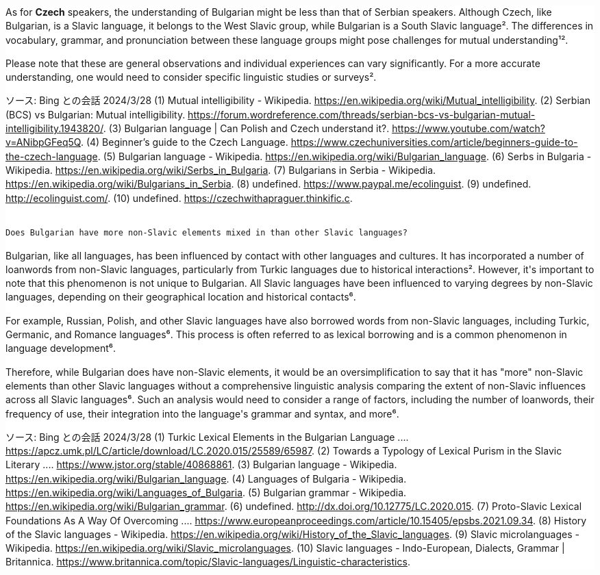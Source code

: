 As for **Czech** speakers, the understanding of Bulgarian might be less than that of Serbian speakers. Although Czech, like Bulgarian, is a Slavic language, it belongs to the West Slavic group, while Bulgarian is a South Slavic language². The differences in vocabulary, grammar, and pronunciation between these language groups might pose challenges for mutual understanding¹².

Please note that these are general observations and individual experiences can vary significantly. For a more accurate understanding, one would need to consider specific linguistic studies or surveys².

ソース: Bing との会話 2024/3/28
(1) Mutual intelligibility - Wikipedia. https://en.wikipedia.org/wiki/Mutual_intelligibility.
(2) Serbian (BCS) vs Bulgarian: Mutual intelligibility. https://forum.wordreference.com/threads/serbian-bcs-vs-bulgarian-mutual-intelligibility.1943820/.
(3) Bulgarian language | Can Polish and Czech understand it?. https://www.youtube.com/watch?v=ANibpGFeq5Q.
(4) Beginner’s guide to the Czech Language. https://www.czechuniversities.com/article/beginners-guide-to-the-czech-language.
(5) Bulgarian language - Wikipedia. https://en.wikipedia.org/wiki/Bulgarian_language.
(6) Serbs in Bulgaria - Wikipedia. https://en.wikipedia.org/wiki/Serbs_in_Bulgaria.
(7) Bulgarians in Serbia - Wikipedia. https://en.wikipedia.org/wiki/Bulgarians_in_Serbia.
(8) undefined. https://www.paypal.me/ecolinguist.
(9) undefined. http://ecolinguist.com/.
(10) undefined. https://czechwithapraguer.thinkific.c.

##

    Does Bulgarian have more non-Slavic elements mixed in than other Slavic languages?

Bulgarian, like all languages, has been influenced by contact with other languages and cultures. It has incorporated a number of loanwords from non-Slavic languages, particularly from Turkic languages due to historical interactions². However, it's important to note that this phenomenon is not unique to Bulgarian. All Slavic languages have been influenced to varying degrees by non-Slavic languages, depending on their geographical location and historical contacts⁶.

For example, Russian, Polish, and other Slavic languages have also borrowed words from non-Slavic languages, including Turkic, Germanic, and Romance languages⁶. This process is often referred to as lexical borrowing and is a common phenomenon in language development⁶.

Therefore, while Bulgarian does have non-Slavic elements, it would be an oversimplification to say that it has "more" non-Slavic elements than other Slavic languages without a comprehensive linguistic analysis comparing the extent of non-Slavic influences across all Slavic languages⁶. Such an analysis would need to consider a range of factors, including the number of loanwords, their frequency of use, their integration into the language's grammar and syntax, and more⁶.

ソース: Bing との会話 2024/3/28
(1) Turkic Lexical Elements in the Bulgarian Language .... https://apcz.umk.pl/LC/article/download/LC.2020.015/25589/65987.
(2) Towards a Typology of Lexical Purism in the Slavic Literary .... https://www.jstor.org/stable/40868861.
(3) Bulgarian language - Wikipedia. https://en.wikipedia.org/wiki/Bulgarian_language.
(4) Languages of Bulgaria - Wikipedia. https://en.wikipedia.org/wiki/Languages_of_Bulgaria.
(5) Bulgarian grammar - Wikipedia. https://en.wikipedia.org/wiki/Bulgarian_grammar.
(6) undefined. http://dx.doi.org/10.12775/LC.2020.015.
(7) Proto-Slavic Lexical Foundations As A Way Of Overcoming .... https://www.europeanproceedings.com/article/10.15405/epsbs.2021.09.34.
(8) History of the Slavic languages - Wikipedia. https://en.wikipedia.org/wiki/History_of_the_Slavic_languages.
(9) Slavic microlanguages - Wikipedia. https://en.wikipedia.org/wiki/Slavic_microlanguages.
(10) Slavic languages - Indo-European, Dialects, Grammar | Britannica. https://www.britannica.com/topic/Slavic-languages/Linguistic-characteristics.
